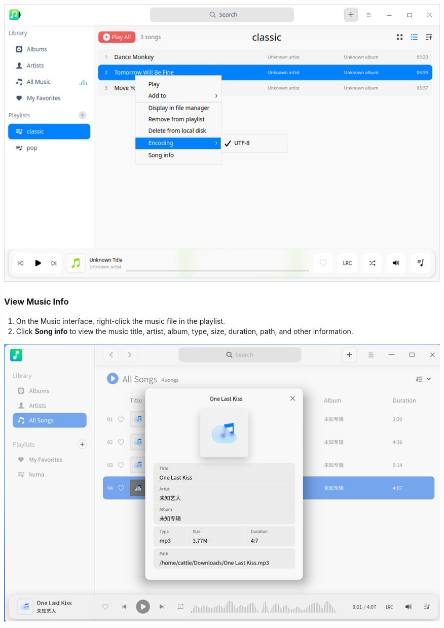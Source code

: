 ![0|encoding](fig/encoding.png)

### View Music Info

1. On the Music interface, right-click the music file in the playlist.
2. Click **Song info** to view the music title, artist, album, type, size, duration, path, and other information.

![0|info](fig/info.png)